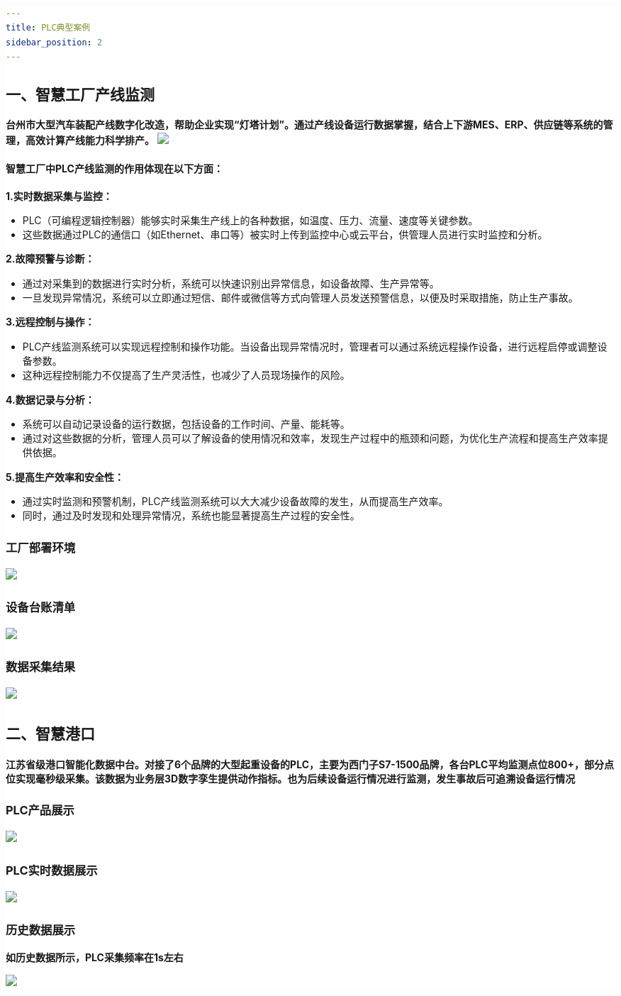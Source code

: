 ```yaml
---
title: PLC典型案例
sidebar_position: 2
---
```


## **一、智慧工厂产线监测**
**台州市大型汽车装配产线数字化改造，帮助企业实现“灯塔计划”。通过产线设备运行数据掌握，结合上下游MES、ERP、供应链等系统的管理，高效计算产线能力科学排产。**
<img width="100%" src="https://dgiot-1253666439.cos.ap-shanghai-fsi.myqcloud.com/shuwa_tech/zh/blog/study/PLC/%E5%B7%A5%E5%8E%82%E6%9E%B6%E6%9E%84%E8%AE%BE%E8%AE%A1.png" />

#### 智慧工厂中PLC产线监测的作用体现在以下方面：
**1.实时数据采集与监控：**
- PLC（可编程逻辑控制器）能够实时采集生产线上的各种数据，如温度、压力、流量、速度等关键参数。
- 这些数据通过PLC的通信口（如Ethernet、串口等）被实时上传到监控中心或云平台，供管理人员进行实时监控和分析。

**2.故障预警与诊断：**
- 通过对采集到的数据进行实时分析，系统可以快速识别出异常信息，如设备故障、生产异常等。
- 一旦发现异常情况，系统可以立即通过短信、邮件或微信等方式向管理人员发送预警信息，以便及时采取措施，防止生产事故。

**3.远程控制与操作：**
- PLC产线监测系统可以实现远程控制和操作功能。当设备出现异常情况时，管理者可以通过系统远程操作设备，进行远程启停或调整设备参数。
- 这种远程控制能力不仅提高了生产灵活性，也减少了人员现场操作的风险。

**4.数据记录与分析：**
- 系统可以自动记录设备的运行数据，包括设备的工作时间、产量、能耗等。
- 通过对这些数据的分析，管理人员可以了解设备的使用情况和效率，发现生产过程中的瓶颈和问题，为优化生产流程和提高生产效率提供依据。

**5.提高生产效率和安全性：**
- 通过实时监测和预警机制，PLC产线监测系统可以大大减少设备故障的发生，从而提高生产效率。
- 同时，通过及时发现和处理异常情况，系统也能显著提高生产过程的安全性。

### 工厂部署环境
<img width="100%" src="https://dgiot-1253666439.cos.ap-shanghai-fsi.myqcloud.com/shuwa_tech/zh/blog/study/PLC/%E7%8E%B0%E5%9C%BA%E5%9B%BE%E7%89%87.png" />

### 设备台账清单
<img width="100%" src="https://dgiot-1253666439.cos.ap-shanghai-fsi.myqcloud.com/shuwa_tech/zh/blog/study/PLC/%E8%AE%BE%E5%A4%87%E5%8F%B0%E8%B4%A6.png" />

### 数据采集结果
<img width="100%" src="https://dgiot-1253666439.cos.ap-shanghai-fsi.myqcloud.com/shuwa_tech/zh/blog/study/PLC/%E5%AE%9E%E9%99%85%E6%95%B0%E6%8D%AE%E5%B1%95%E7%A4%BA.png" />

## **二、智慧港口**
**江苏省级港口智能化数据中台。对接了6个品牌的大型起重设备的PLC，主要为西门子S7-1500品牌，各台PLC平均监测点位800+，部分点位实现毫秒级采集。该数据为业务层3D数字孪生提供动作指标。也为后续设备运行情况进行监测，发生事故后可追溯设备运行情况**

### PLC产品展示
<img width="100%" src="https://dgiot-1253666439.cos.ap-shanghai-fsi.myqcloud.com/shuwa_tech/zh/blog/study/PLC/%E4%BA%A7%E5%93%81%E5%B1%95%E7%A4%BA.png" />

### PLC实时数据展示
<img width="100%" src="https://dgiot-1253666439.cos.ap-shanghai-fsi.myqcloud.com/shuwa_tech/zh/blog/study/PLC/%E5%AE%9E%E6%97%B6%E6%95%B0%E6%8D%AE%E5%B1%95%E7%A4%BA.png" />

### 历史数据展示

**如历史数据所示，PLC采集频率在1s左右**

<img width="100%" src="https://dgiot-1253666439.cos.ap-shanghai-fsi.myqcloud.com/shuwa_tech/zh/blog/study/PLC/1s%E5%8E%86%E5%8F%B2%E6%95%B0%E6%8D%AE%E5%B1%95%E7%A4%BA.png" />